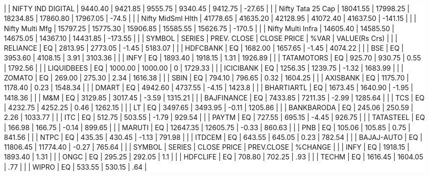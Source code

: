 |  | NIFTY IND DIGITAL | 9440.40 | 9421.85 | 9555.75 | 9340.45 | 9412.75 | -27.65 |
|  | Nifty Tata 25 Cap | 18041.55 | 17998.25 | 18234.85 | 17860.80 | 17967.05 | -74.5 |
|  | Nifty MidSml Hlth | 41778.65 | 41635.20 | 42128.95 | 41072.40 | 41637.50 | -141.15 |
|  | Nifty Multi Mfg | 15797.25 | 15775.30 | 15906.85 | 15585.55 | 15626.75 | -170.5 |
|  | Nifty Multi Infra | 14605.40 | 14585.50 | 14675.05 | 14367.10 | 14431.85 | -173.55 |
|  | SYMBOL | SERIES | PREV. CLOSE | CLOSE PRICE | %VAR | VALUE(Rs Crs) |
|  | RELIANCE | EQ | 2813.95 | 2773.05 | -1.45 | 5183.07 |
|  | HDFCBANK | EQ | 1682.00 | 1657.65 | -1.45 | 4074.22 |
|  | BSE | EQ | 3953.60 | 4108.15 | 3.91 | 3103.36 |
|  | INFY | EQ | 1893.40 | 1918.15 | 1.31 | 1926.89 |
|  | TATAMOTORS | EQ | 925.70 | 930.75 | 0.55 | 1792.56 |
|  | LIQUIDBEES | EQ | 1000.00 | 1000.00 | 0 | 1729.33 |
|  | ICICIBANK | EQ | 1256.35 | 1239.75 | -1.32 | 1683.99 |
|  | ZOMATO | EQ | 269.00 | 275.30 | 2.34 | 1616.38 |
|  | SBIN | EQ | 794.10 | 796.65 | 0.32 | 1604.25 |
|  | AXISBANK | EQ | 1175.70 | 1178.40 | 0.23 | 1548.34 |
|  | DMART | EQ | 4942.60 | 4737.55 | -4.15 | 1423.8 |
|  | BHARTIARTL | EQ | 1673.45 | 1640.90 | -1.95 | 1418.36 |
|  | M&M | EQ | 3129.85 | 3017.45 | -3.59 | 1315.21 |
|  | BAJFINANCE | EQ | 7433.85 | 7211.35 | -2.99 | 1285.64 |
|  | TCS | EQ | 4232.75 | 4252.25 | 0.46 | 1262.15 |
|  | LT | EQ | 3497.65 | 3493.95 | -0.11 | 1205.86 |
|  | BANKBARODA | EQ | 245.06 | 250.59 | 2.26 | 1033.77 |
|  | ITC | EQ | 512.75 | 503.55 | -1.79 | 929.54 |
|  | PAYTM | EQ | 727.55 | 695.15 | -4.45 | 926.75 |
|  | TATASTEEL | EQ | 166.98 | 166.75 | -0.14 | 899.65 |
|  | MARUTI | EQ | 12647.35 | 12605.75 | -0.33 | 860.63 |
|  | PNB | EQ | 105.06 | 105.85 | 0.75 | 841.56 |
|  | NTPC | EQ | 435.35 | 430.45 | -1.13 | 791.98 |
|  | ITDCEM | EQ | 643.55 | 645.05 | 0.23 | 782.54 |
|  | BAJAJ-AUTO | EQ | 11806.45 | 11774.40 | -0.27 | 765.64 |
|  | SYMBOL | SERIES | CLOSE PRICE | PREV.CLOSE | %CHANGE |
|  | INFY | EQ | 1918.15 | 1893.40 | 1.31 |
|  | ONGC | EQ | 295.25 | 292.05 | 1.1 |
|  | HDFCLIFE | EQ | 708.80 | 702.25 | .93 |
|  | TECHM | EQ | 1616.45 | 1604.05 | .77 |
|  | WIPRO | EQ | 533.55 | 530.15 | .64 |